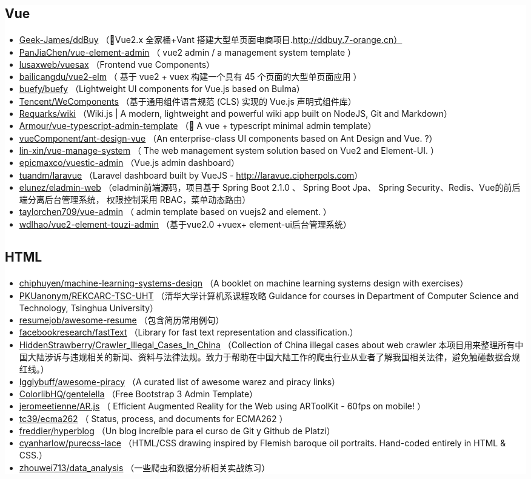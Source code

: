 ## Vue

* [Geek-James/ddBuy](https://github.com/Geek-James/ddBuy) （&#x1f389;Vue2.x 全家桶+Vant 搭建大型单页面电商项目.http://ddbuy.7-orange.cn）
* [PanJiaChen/vue-element-admin](https://github.com/PanJiaChen/vue-element-admin) （
        vue2 admin / a management system template
      ）
* [lusaxweb/vuesax](https://github.com/lusaxweb/vuesax) （Frontend vue Components）
* [bailicangdu/vue2-elm](https://github.com/bailicangdu/vue2-elm) （
        基于 vue2 + vuex 构建一个具有 45 个页面的大型单页面应用
      ）
* [buefy/buefy](https://github.com/buefy/buefy) （Lightweight UI components for Vue.js based on Bulma）
* [Tencent/WeComponents](https://github.com/Tencent/WeComponents) （基于通用组件语言规范 (CLS) 实现的 Vue.js 声明式组件库）
* [Requarks/wiki](https://github.com/Requarks/wiki) （Wiki.js | A modern, lightweight and powerful wiki app built on NodeJS, Git and Markdown）
* [Armour/vue-typescript-admin-template](https://github.com/Armour/vue-typescript-admin-template) （&#x1f596; A vue + typescript minimal admin template）
* [vueComponent/ant-design-vue](https://github.com/vueComponent/ant-design-vue) （An enterprise-class UI components based on Ant Design and Vue. ?）
* [lin-xin/vue-manage-system](https://github.com/lin-xin/vue-manage-system) （
        The web management system solution based on Vue2 and Element-UI.
      ）
* [epicmaxco/vuestic-admin](https://github.com/epicmaxco/vuestic-admin) （Vue.js admin dashboard）
* [tuandm/laravue](https://github.com/tuandm/laravue) （Laravel dashboard built by VueJS - <a href="http://laravue.cipherpols.com" rel="nofollow">http://laravue.cipherpols.com</a>）
* [elunez/eladmin-web](https://github.com/elunez/eladmin-web) （eladmin前端源码，项目基于 Spring Boot 2.1.0 、 Spring Boot Jpa、 Spring Security、Redis、Vue的前后端分离后台管理系统， 权限控制采用 RBAC，菜单动态路由）
* [taylorchen709/vue-admin](https://github.com/taylorchen709/vue-admin) （
        admin template based on vuejs2 and element.
      ）
* [wdlhao/vue2-element-touzi-admin](https://github.com/wdlhao/vue2-element-touzi-admin) （基于vue2.0 +vuex+ element-ui后台管理系统）

## HTML

* [chiphuyen/machine-learning-systems-design](https://github.com/chiphuyen/machine-learning-systems-design) （A booklet on machine learning systems design with exercises）
* [PKUanonym/REKCARC-TSC-UHT](https://github.com/PKUanonym/REKCARC-TSC-UHT) （清华大学计算机系课程攻略 Guidance for courses in Department of Computer Science and Technology, Tsinghua University）
* [resumejob/awesome-resume](https://github.com/resumejob/awesome-resume) （包含简历常用例句）
* [facebookresearch/fastText](https://github.com/facebookresearch/fastText) （Library for fast text representation and classification.）
* [HiddenStrawberry/Crawler_Illegal_Cases_In_China](https://github.com/HiddenStrawberry/Crawler_Illegal_Cases_In_China) （Collection of China illegal cases about web crawler 本项目用来整理所有中国大陆涉诉与违规相关的新闻、资料与法律法规。致力于帮助在中国大陆工作的爬虫行业从业者了解我国相关法律，避免触碰数据合规红线。）
* [Igglybuff/awesome-piracy](https://github.com/Igglybuff/awesome-piracy) （A curated list of awesome warez and piracy links）
* [ColorlibHQ/gentelella](https://github.com/ColorlibHQ/gentelella) （Free Bootstrap 3 Admin Template）
* [jeromeetienne/AR.js](https://github.com/jeromeetienne/AR.js) （
        Efficient Augmented Reality for the Web using ARToolKit - 60fps on mobile!
      ）
* [tc39/ecma262](https://github.com/tc39/ecma262) （
        Status, process, and documents for ECMA262
      ）
* [freddier/hyperblog](https://github.com/freddier/hyperblog) （Un blog increíble para el curso de Git y Github de Platzi）
* [cyanharlow/purecss-lace](https://github.com/cyanharlow/purecss-lace) （HTML/CSS drawing inspired by Flemish baroque oil portraits. Hand-coded entirely in HTML &amp; CSS.）
* [zhouwei713/data_analysis](https://github.com/zhouwei713/data_analysis) （一些爬虫和数据分析相关实战练习）